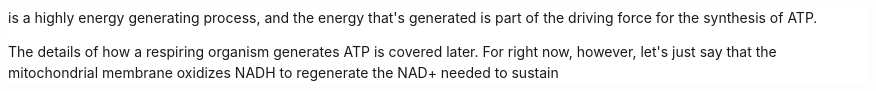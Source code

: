   <span m="1007890">is</span> <span m="1008010">a</span> <span m="1008070">highly</span>
  <span m="1008550">energy</span> <span m="1008970">generating</span> <span m="1009510">process,</span>
  <span m="1010660">and</span> <span m="1010800">the</span> <span m="1010890">energy</span>
  <span m="1011220">that's</span> <span m="1011490">generated</span> <span m="1012090">is</span>
  <span m="1012210">part</span> <span m="1012450">of</span> <span m="1012510">the</span>
  <span m="1012600">driving</span> <span m="1013110">force</span> <span m="1013500">for</span>
  <span m="1013620">the</span> <span m="1013740">synthesis</span> <span m="1014400">of</span>
  <span m="1014520">ATP.</span></p><p><span m="1015670">The</span> <span m="1015690">details</span>
  <span m="1016200">of</span> <span m="1016310">how</span> <span m="1016520">a</span>
  <span m="1016620">respiring</span> <span m="1017190">organism</span> <span m="1017880">generates</span>
  <span m="1018330">ATP</span> <span m="1018780">is</span> <span m="1018900">covered</span>
  <span m="1019200">later.</span> <span m="1019930">For</span> <span m="1020010">right</span>
  <span m="1020250">now,</span> <span m="1020810">however,</span> <span m="1021300">let's</span>
  <span m="1021570">just</span> <span m="1021870">say</span> <span m="1022200">that</span>
  <span m="1022350">the</span> <span m="1022470">mitochondrial</span> <span m="1023130">membrane</span>
  <span m="1023640">oxidizes</span> <span m="1024359">NADH</span> <span m="1025200">to</span>
  <span m="1025349">regenerate</span> <span m="1026099">the</span> <span m="1026250">NAD+</span>
  <span m="1027390">needed</span> <span m="1027660">to</span> <span m="1027810">sustain</span>
